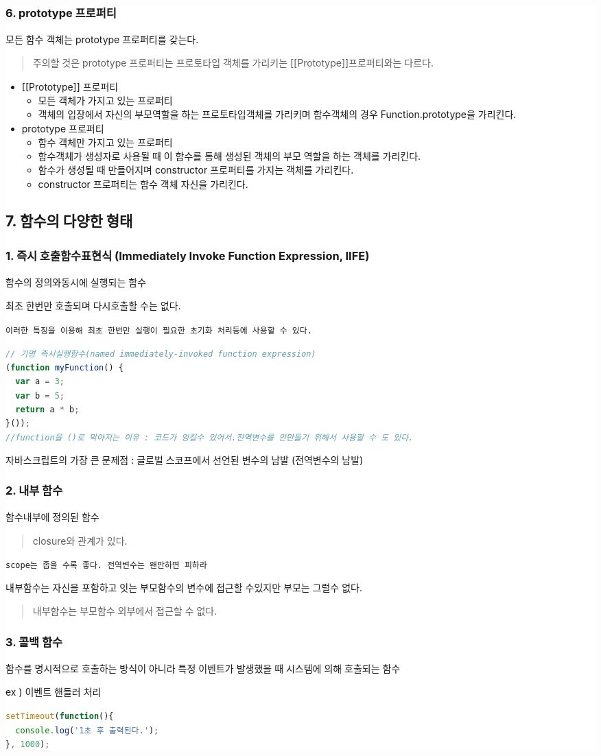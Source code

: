 ### 6. prototype 프로퍼티
모든 함수 객체는 prototype 프로퍼티를 갖는다.

> 주의할 것은 prototype 프로퍼티는 프로토타입 객체를 가리키는 [[Prototype]]프로퍼티와는 다르다.

- [[Prototype]] 프로퍼티
    - 모든 객체가 가지고 있는 프로퍼티
    - 객체의 입장에서 자신의 부모역할을 하는 프로토타입객체를 가리키며 함수객체의 경우 Function.prototype을 가리킨다.
- prototype 프로퍼티
    - 함수 객체만 가지고 있는 프로퍼티
    - 함수객체가 생성자로 사용될 때 이 함수를 통해 생성된 객체의 부모 역할을 하는 객체를 가리킨다.
    - 함수가 생성될 때 만들어지며 constructor 프로퍼티를 가지는 객체를 가리킨다.
    - constructor 프로퍼티는 함수 객체 자신을 가리킨다.

## 7. 함수의 다양한 형태

### 1. 즉시 호출함수표현식 (Immediately Invoke Function Expression, IIFE)
함수의 정의와동시에 실행되는 함수  

최초 한번만 호출되며 다시호출할 수는 없다.  

`이러한 특징을 이용해 최초 한번만 실행이 필요한 초기화 처리등에 사용할 수 있다.`

```javascript
// 기명 즉시실행함수(named immediately-invoked function expression)
(function myFunction() {
  var a = 3;
  var b = 5;
  return a * b;
}());
//function을 ()로 막아지는 이유 : 코드가 엉킬수 있어서.전역변수를 안만들기 위해서 사용할 수 도 있다.
```
자바스크립트의 가장 큰 문제점 : 글로벌 스코프에서 선언된 변수의 남발 (전역변수의 남발)

### 2. 내부 함수
함수내부에 정의된 함수
> closure와 관계가 있다.

`scope는 좁을 수록 좋다. 전역변수는 왠만하면 피하라`

내부함수는 자신을 포함하고 잇는 부모함수의 변수에 접근할 수있지만 부모는 그럴수 없다.

>내부함수는 부모함수 외부에서 접근할 수 없다.

### 3. 콜백 함수 
함수를 명시적으로 호출하는 방식이 아니라 특정 이벤트가 발생했을 때 시스템에 의해 호출되는 함수

ex ) 이벤트 핸들러 처리

```javascript
setTimeout(function(){
  console.log('1초 후 출력된다.');
}, 1000);
```
